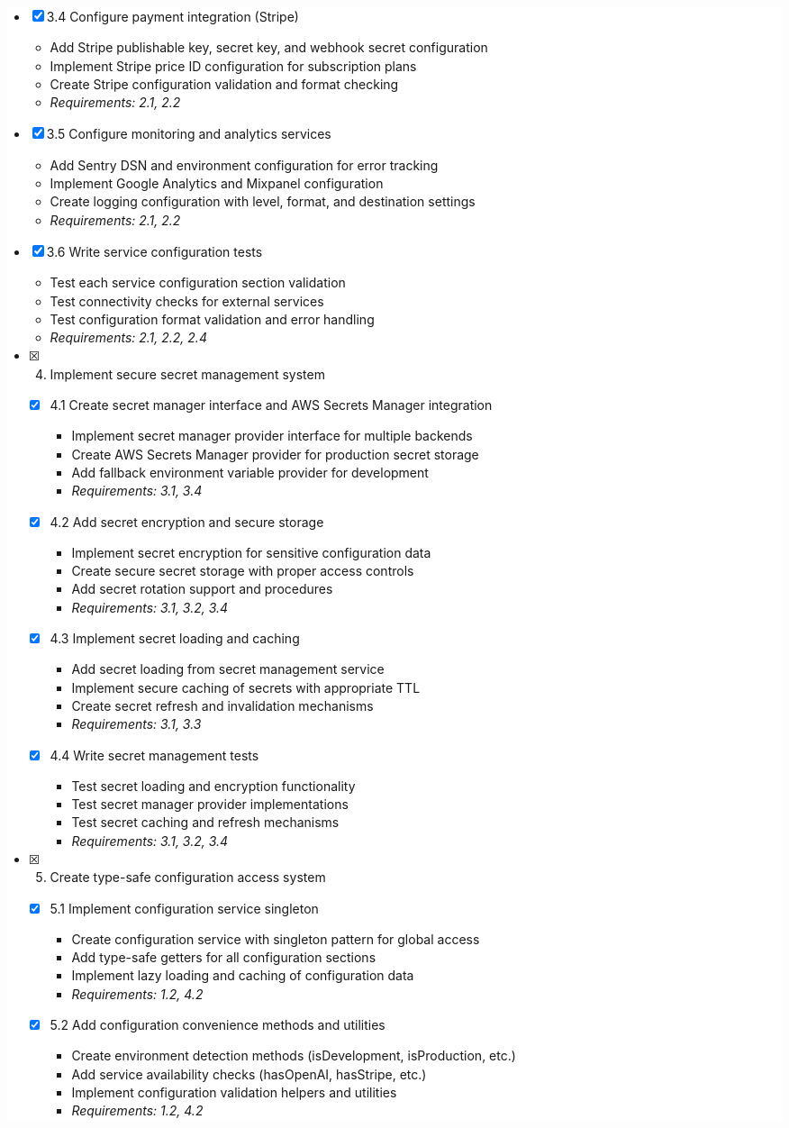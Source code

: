   - [x] 3.4 Configure payment integration (Stripe)
    - Add Stripe publishable key, secret key, and webhook secret configuration
    - Implement Stripe price ID configuration for subscription plans
    - Create Stripe configuration validation and format checking
    - _Requirements: 2.1, 2.2_

  - [x] 3.5 Configure monitoring and analytics services
    - Add Sentry DSN and environment configuration for error tracking
    - Implement Google Analytics and Mixpanel configuration
    - Create logging configuration with level, format, and destination settings
    - _Requirements: 2.1, 2.2_

  - [x] 3.6 Write service configuration tests
    - Test each service configuration section validation
    - Test connectivity checks for external services
    - Test configuration format validation and error handling
    - _Requirements: 2.1, 2.2, 2.4_

- [x] 4. Implement secure secret management system
  - [x] 4.1 Create secret manager interface and AWS Secrets Manager integration
    - Implement secret manager provider interface for multiple backends
    - Create AWS Secrets Manager provider for production secret storage
    - Add fallback environment variable provider for development
    - _Requirements: 3.1, 3.4_

  - [x] 4.2 Add secret encryption and secure storage
    - Implement secret encryption for sensitive configuration data
    - Create secure secret storage with proper access controls
    - Add secret rotation support and procedures
    - _Requirements: 3.1, 3.2, 3.4_

  - [x] 4.3 Implement secret loading and caching
    - Add secret loading from secret management service
    - Implement secure caching of secrets with appropriate TTL
    - Create secret refresh and invalidation mechanisms
    - _Requirements: 3.1, 3.3_

  - [x] 4.4 Write secret management tests
    - Test secret loading and encryption functionality
    - Test secret manager provider implementations
    - Test secret caching and refresh mechanisms
    - _Requirements: 3.1, 3.2, 3.4_

- [x] 5. Create type-safe configuration access system
  - [x] 5.1 Implement configuration service singleton
    - Create configuration service with singleton pattern for global access
    - Add type-safe getters for all configuration sections
    - Implement lazy loading and caching of configuration data
    - _Requirements: 1.2, 4.2_

  - [x] 5.2 Add configuration convenience methods and utilities
    - Create environment detection methods (isDevelopment, isProduction, etc.)
    - Add service availability checks (hasOpenAI, hasStripe, etc.)
    - Implement configuration validation helpers and utilities
    - _Requirements: 1.2, 4.2_
